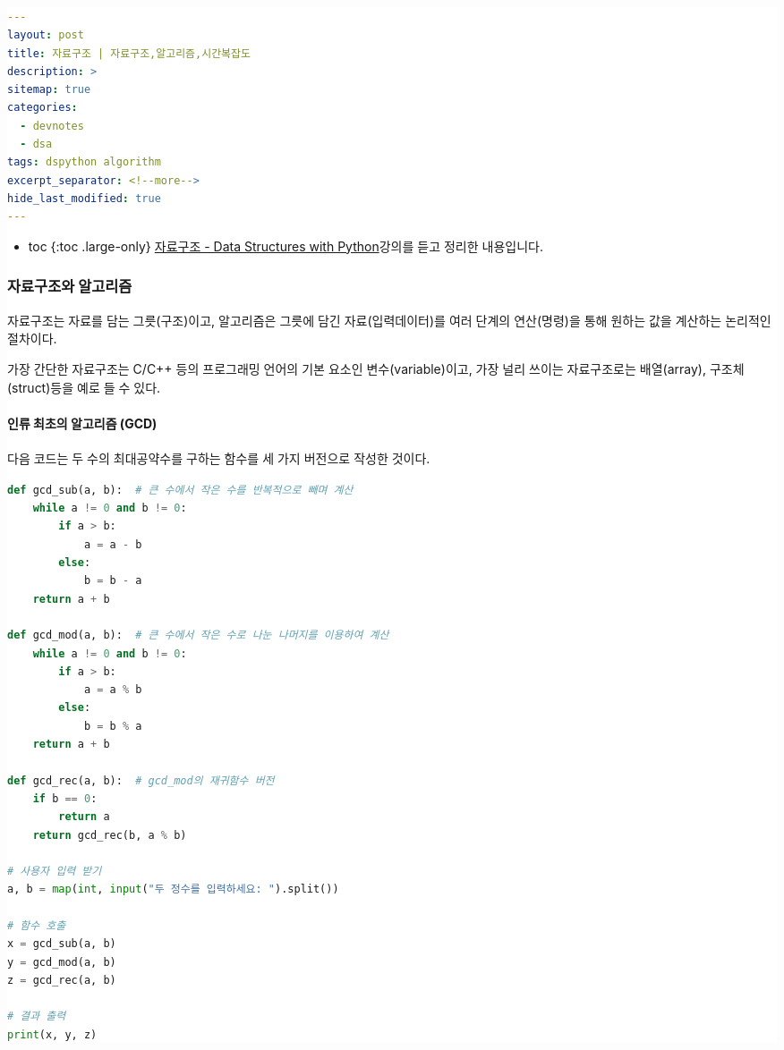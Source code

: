 ```yaml
---
layout: post
title: 자료구조 | 자료구조,알고리즘,시간복잡도
description: >
sitemap: true
categories: 
  - devnotes
  - dsa
tags: dspython algorithm
excerpt_separator: <!--more-->
hide_last_modified: true
---
```

* toc
{:toc .large-only}
  [자료구조 - Data Structures with Python](https://www.youtube.com/playlist?list=PLsMufJgu5933ZkBCHS7bQTx0bncjwi4PK)강의를 듣고 정리한 내용입니다.<br>





### 자료구조와 알고리즘

자료구조는 자료를 담는 그릇(구조)이고, 알고리즘은 그릇에 담긴 자료(입력데이터)를 여러 단계의 연산(명령)을 통해 원하는 값을 계산하는 논리적인 절차이다.

가장 간단한 자료구조는 C/C++ 등의 프로그래밍 언어의 기본 요소인 변수(variable)이고, 가장 널리 쓰이는 자료구조로는 배열(array), 구조체(struct)등을 예로 들 수 있다.

#### 인류 최초의 알고리즘 (GCD)

다음 코드는 두 수의 최대공약수를 구하는 함수를 세 가지 버전으로 작성한 것이다.

```python
def gcd_sub(a, b):	# 큰 수에서 작은 수를 반복적으로 빼며 계산
    while a != 0 and b != 0:
        if a > b:
            a = a - b
        else:
            b = b - a
    return a + b

def gcd_mod(a, b):	# 큰 수에서 작은 수로 나눈 나머지를 이용하여 계산
    while a != 0 and b != 0:
        if a > b:
            a = a % b
        else:
            b = b % a
    return a + b

def gcd_rec(a, b):	# gcd_mod의 재귀함수 버전
    if b == 0:
        return a
    return gcd_rec(b, a % b)

# 사용자 입력 받기
a, b = map(int, input("두 정수를 입력하세요: ").split())

# 함수 호출
x = gcd_sub(a, b)
y = gcd_mod(a, b)
z = gcd_rec(a, b)

# 결과 출력
print(x, y, z)

```